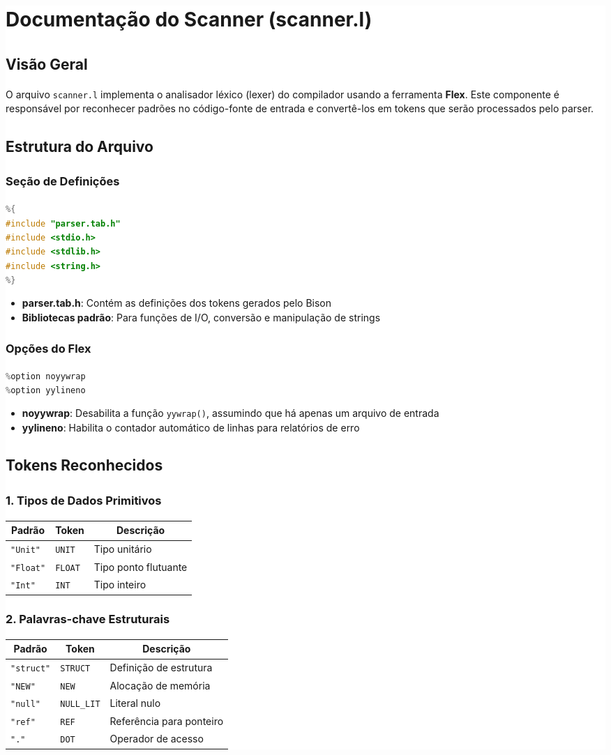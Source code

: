 # Documentação do Scanner (scanner.l)

## Visão Geral

O arquivo `scanner.l` implementa o analisador léxico (lexer) do compilador usando a ferramenta **Flex**. Este componente é responsável por reconhecer padrões no código-fonte de entrada e convertê-los em tokens que serão processados pelo parser.

## Estrutura do Arquivo

### Seção de Definições 
```c
%{
#include "parser.tab.h"
#include <stdio.h>
#include <stdlib.h>
#include <string.h>
%}
```

- **parser.tab.h**: Contém as definições dos tokens gerados pelo Bison
- **Bibliotecas padrão**: Para funções de I/O, conversão e manipulação de strings

### Opções do Flex
```c
%option noyywrap
%option yylineno
```

- **noyywrap**: Desabilita a função `yywrap()`, assumindo que há apenas um arquivo de entrada
- **yylineno**: Habilita o contador automático de linhas para relatórios de erro

## Tokens Reconhecidos

### 1. Tipos de Dados Primitivos
| Padrão | Token | Descrição |
|--------|-------|-----------|
| `"Unit"` | `UNIT` | Tipo unitário |
| `"Float"` | `FLOAT` | Tipo ponto flutuante |
| `"Int"` | `INT` | Tipo inteiro |


### 2. Palavras-chave Estruturais
| Padrão | Token | Descrição |
|--------|-------|-----------|
| `"struct"` | `STRUCT` | Definição de estrutura |
| `"NEW"` | `NEW` | Alocação de memória |
| `"null"` | `NULL_LIT` | Literal nulo |
| `"ref"` | `REF` | Referência para ponteiro|
| `"."` | `DOT` | Operador de acesso |
